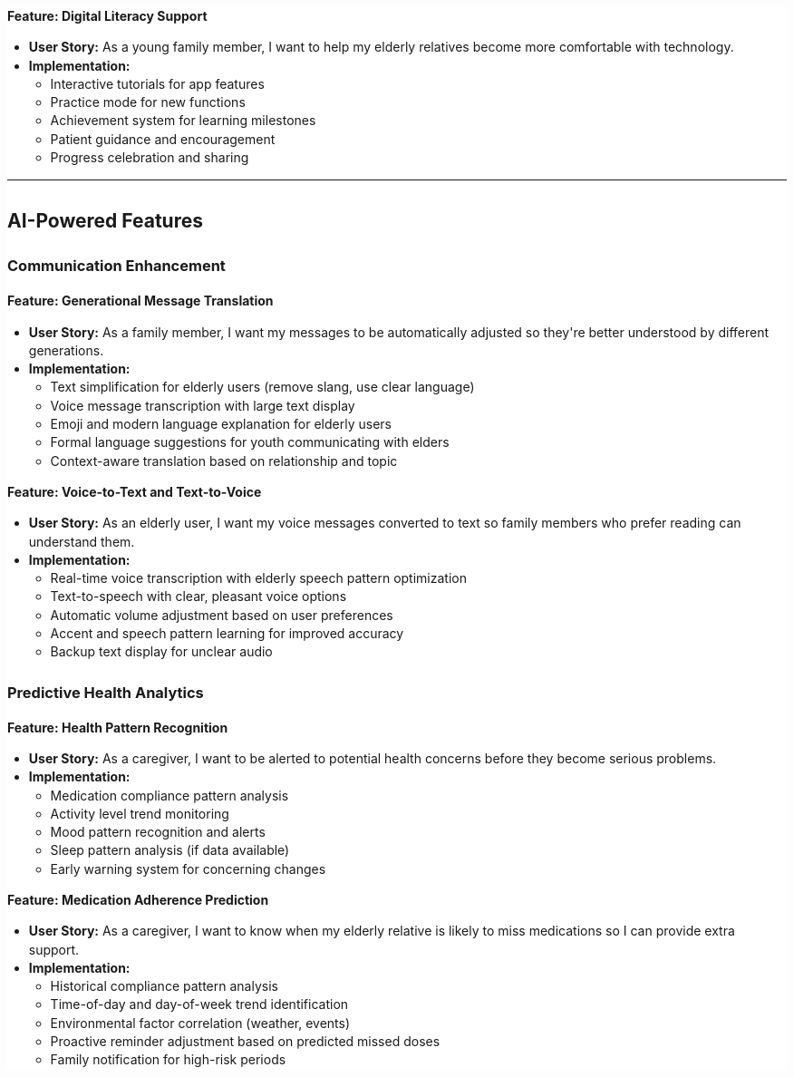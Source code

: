 **Feature: Digital Literacy Support**
- **User Story:** As a young family member, I want to help my elderly relatives become more comfortable with technology.
- **Implementation:**
  - Interactive tutorials for app features
  - Practice mode for new functions
  - Achievement system for learning milestones
  - Patient guidance and encouragement
  - Progress celebration and sharing

---


## AI-Powered Features

### Communication Enhancement

**Feature: Generational Message Translation**
- **User Story:** As a family member, I want my messages to be automatically adjusted so they're better understood by different generations.
- **Implementation:**
  - Text simplification for elderly users (remove slang, use clear language)
  - Voice message transcription with large text display
  - Emoji and modern language explanation for elderly users
  - Formal language suggestions for youth communicating with elders
  - Context-aware translation based on relationship and topic

**Feature: Voice-to-Text and Text-to-Voice**
- **User Story:** As an elderly user, I want my voice messages converted to text so family members who prefer reading can understand them.
- **Implementation:**
  - Real-time voice transcription with elderly speech pattern optimization
  - Text-to-speech with clear, pleasant voice options
  - Automatic volume adjustment based on user preferences
  - Accent and speech pattern learning for improved accuracy
  - Backup text display for unclear audio

### Predictive Health Analytics

**Feature: Health Pattern Recognition**
- **User Story:** As a caregiver, I want to be alerted to potential health concerns before they become serious problems.
- **Implementation:**
  - Medication compliance pattern analysis
  - Activity level trend monitoring
  - Mood pattern recognition and alerts
  - Sleep pattern analysis (if data available)
  - Early warning system for concerning changes

**Feature: Medication Adherence Prediction**
- **User Story:** As a caregiver, I want to know when my elderly relative is likely to miss medications so I can provide extra support.
- **Implementation:**
  - Historical compliance pattern analysis
  - Time-of-day and day-of-week trend identification
  - Environmental factor correlation (weather, events)
  - Proactive reminder adjustment based on predicted missed doses
  - Family notification for high-risk periods
